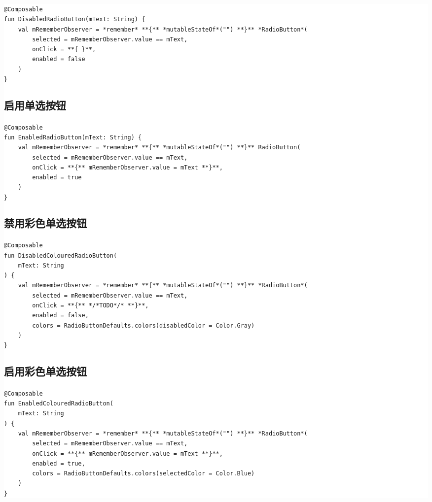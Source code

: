 ```
@Composable
fun DisabledRadioButton(mText: String) {
    val mRememberObserver = *remember* **{** *mutableStateOf*("") **}** *RadioButton*(
        selected = mRememberObserver.value == mText,
        onClick = **{ }**,
        enabled = false
    )
}
```

## 启用单选按钮

```
@Composable
fun EnabledRadioButton(mText: String) {
    val mRememberObserver = *remember* **{** *mutableStateOf*("") **}** RadioButton(
        selected = mRememberObserver.value == mText,
        onClick = **{** mRememberObserver.value = mText **}**,
        enabled = true
    )
}
```

## 禁用彩色单选按钮

```
@Composable
fun DisabledColouredRadioButton(
    mText: String
) {
    val mRememberObserver = *remember* **{** *mutableStateOf*("") **}** *RadioButton*(
        selected = mRememberObserver.value == mText,
        onClick = **{** */*TODO*/* **}**,
        enabled = false,
        colors = RadioButtonDefaults.colors(disabledColor = Color.Gray)
    )
}
```

## 启用彩色单选按钮

```
@Composable
fun EnabledColouredRadioButton(
    mText: String
) {
    val mRememberObserver = *remember* **{** *mutableStateOf*("") **}** *RadioButton*(
        selected = mRememberObserver.value == mText,
        onClick = **{** mRememberObserver.value = mText **}**,
        enabled = true,
        colors = RadioButtonDefaults.colors(selectedColor = Color.Blue)
    )
}
```
